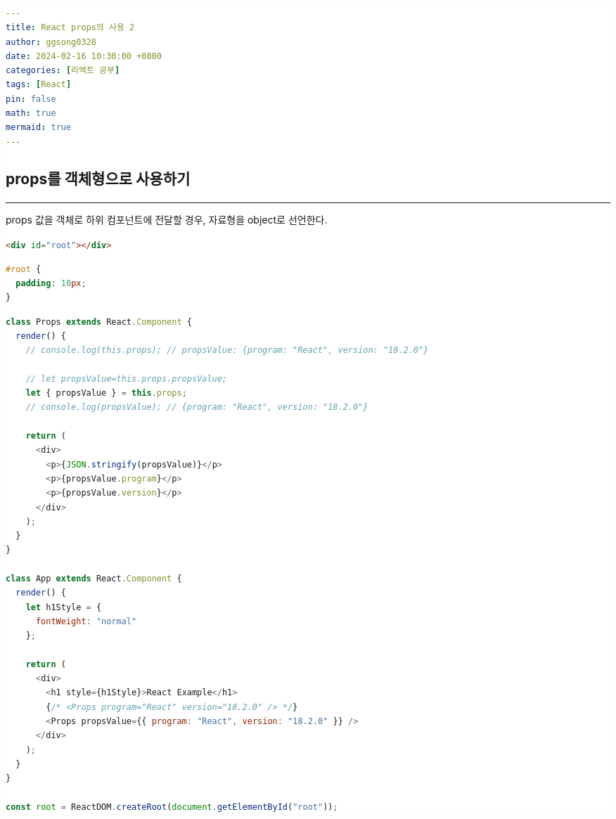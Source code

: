 ```yaml
---
title: React props의 사용 2
author: ggsong0328
date: 2024-02-16 10:30:00 +0800
categories: [리엑트 공부]
tags: [React]
pin: false
math: true
mermaid: true
---
```


## props를 객체형으로 사용하기

---

props 값을 객체로 하위 컴포넌트에 전달할 경우, 자료형을 object로 선언한다.

```html
<div id="root"></div>
```

```css
#root {
  padding: 10px;
}
```

```javascript
class Props extends React.Component {
  render() {
    // console.log(this.props); // propsValue: {program: "React", version: "18.2.0"}

    // let propsValue=this.props.propsValue;
    let { propsValue } = this.props;
    // console.log(propsValue); // {program: "React", version: "18.2.0"}

    return (
      <div>
        <p>{JSON.stringify(propsValue)}</p>
        <p>{propsValue.program}</p>
        <p>{propsValue.version}</p>
      </div>
    );
  }
}

class App extends React.Component {
  render() {
    let h1Style = {
      fontWeight: "normal"
    };

    return (
      <div>
        <h1 style={h1Style}>React Example</h1>
        {/* <Props program="React" version="18.2.0" /> */}
        <Props propsValue={{ program: "React", version: "18.2.0" }} />
      </div>
    );
  }
}

const root = ReactDOM.createRoot(document.getElementById("root"));

```